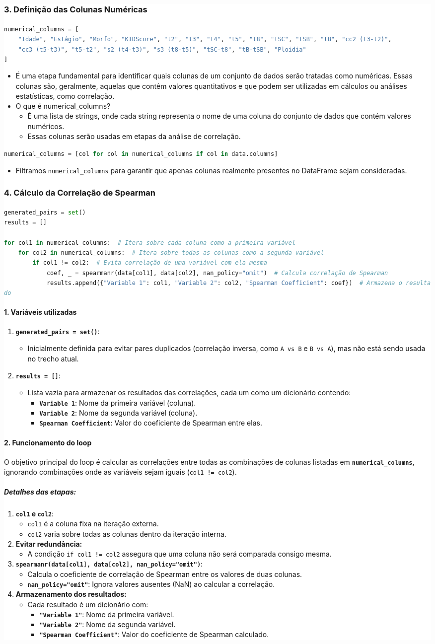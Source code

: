 ### 3. **Definição das Colunas Numéricas**
```python
numerical_columns = [
    "Idade", "Estágio", "Morfo", "KIDScore", "t2", "t3", "t4", "t5", "t8", "tSC", "tSB", "tB", "cc2 (t3-t2)", 
    "cc3 (t5-t3)", "t5-t2", "s2 (t4-t3)", "s3 (t8-t5)", "tSC-t8", "tB-tSB", "Ploidia"
]
```
* É uma etapa fundamental para identificar quais colunas de um conjunto de dados serão tratadas como numéricas. Essas colunas são, geralmente, aquelas que contêm valores quantitativos e que podem ser utilizadas em cálculos ou análises estatísticas, como correlação.
* O que é numerical_columns?
    * É uma lista de strings, onde cada string representa o nome de uma coluna do conjunto de dados que contém valores numéricos.
    * Essas colunas serão usadas em etapas da análise de correlação.
```python
numerical_columns = [col for col in numerical_columns if col in data.columns]
```
* Filtramos ```numerical_columns``` para garantir que apenas colunas realmente presentes no DataFrame sejam consideradas.

### 4. **Cálculo da Correlação de Spearman**
```python
generated_pairs = set()
results = []

for col1 in numerical_columns:  # Itera sobre cada coluna como a primeira variável
    for col2 in numerical_columns:  # Itera sobre todas as colunas como a segunda variável
        if col1 != col2:  # Evita correlação de uma variável com ela mesma
            coef, _ = spearmanr(data[col1], data[col2], nan_policy="omit")  # Calcula correlação de Spearman
            results.append({"Variable 1": col1, "Variable 2": col2, "Spearman Coefficient": coef})  # Armazena o resultado
```
#### **1. Variáveis utilizadas**
1. **`generated_pairs = set()`**:
   - Inicialmente definida para evitar pares duplicados (correlação inversa, como `A vs B` e `B vs A`), mas não está sendo usada no trecho atual.

2. **`results = []`**:
   - Lista vazia para armazenar os resultados das correlações, cada um como um dicionário contendo:
     - **`Variable 1`**: Nome da primeira variável (coluna).
     - **`Variable 2`**: Nome da segunda variável (coluna).
     - **`Spearman Coefficient`**: Valor do coeficiente de Spearman entre elas.

#### **2. Funcionamento do loop**
O objetivo principal do loop é calcular as correlações entre todas as combinações de colunas listadas em **`numerical_columns`**, ignorando combinações onde as variáveis sejam iguais (`col1 != col2`).

##### **Detalhes das etapas:**
1. **`col1` e `col2`**:
   - `col1` é a coluna fixa na iteração externa.
   - `col2` varia sobre todas as colunas dentro da iteração interna.
2. **Evitar redundância:**
   - A condição `if col1 != col2` assegura que uma coluna não será comparada consigo mesma.
3. **`spearmanr(data[col1], data[col2], nan_policy="omit")`**:
   - Calcula o coeficiente de correlação de Spearman entre os valores de duas colunas.
   - **`nan_policy="omit"`**: Ignora valores ausentes (NaN) ao calcular a correlação.
4. **Armazenamento dos resultados:**
   - Cada resultado é um dicionário com:
     - **`"Variable 1"`**: Nome da primeira variável.
     - **`"Variable 2"`**: Nome da segunda variável.
     - **`"Spearman Coefficient"`**: Valor do coeficiente de Spearman calculado.